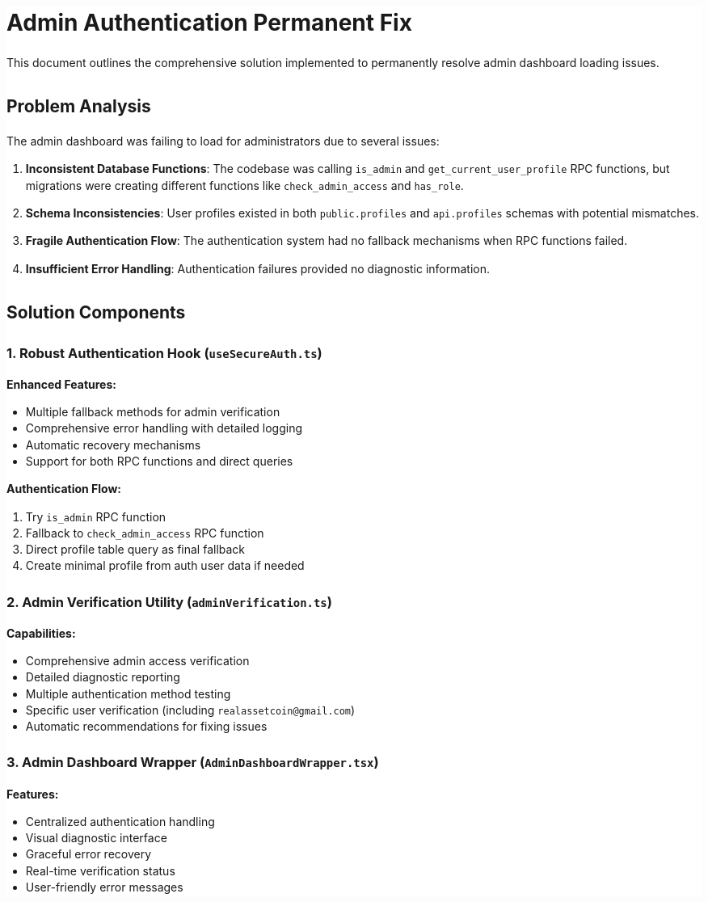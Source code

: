 # Admin Authentication Permanent Fix

This document outlines the comprehensive solution implemented to permanently resolve admin dashboard loading issues.

## Problem Analysis

The admin dashboard was failing to load for administrators due to several issues:

1. **Inconsistent Database Functions**: The codebase was calling `is_admin` and `get_current_user_profile` RPC functions, but migrations were creating different functions like `check_admin_access` and `has_role`.

2. **Schema Inconsistencies**: User profiles existed in both `public.profiles` and `api.profiles` schemas with potential mismatches.

3. **Fragile Authentication Flow**: The authentication system had no fallback mechanisms when RPC functions failed.

4. **Insufficient Error Handling**: Authentication failures provided no diagnostic information.

## Solution Components

### 1. Robust Authentication Hook (`useSecureAuth.ts`)

**Enhanced Features:**
- Multiple fallback methods for admin verification
- Comprehensive error handling with detailed logging
- Automatic recovery mechanisms
- Support for both RPC functions and direct queries

**Authentication Flow:**
1. Try `is_admin` RPC function
2. Fallback to `check_admin_access` RPC function
3. Direct profile table query as final fallback
4. Create minimal profile from auth user data if needed

### 2. Admin Verification Utility (`adminVerification.ts`)

**Capabilities:**
- Comprehensive admin access verification
- Detailed diagnostic reporting
- Multiple authentication method testing
- Specific user verification (including `realassetcoin@gmail.com`)
- Automatic recommendations for fixing issues

### 3. Admin Dashboard Wrapper (`AdminDashboardWrapper.tsx`)

**Features:**
- Centralized authentication handling
- Visual diagnostic interface
- Graceful error recovery
- Real-time verification status
- User-friendly error messages
